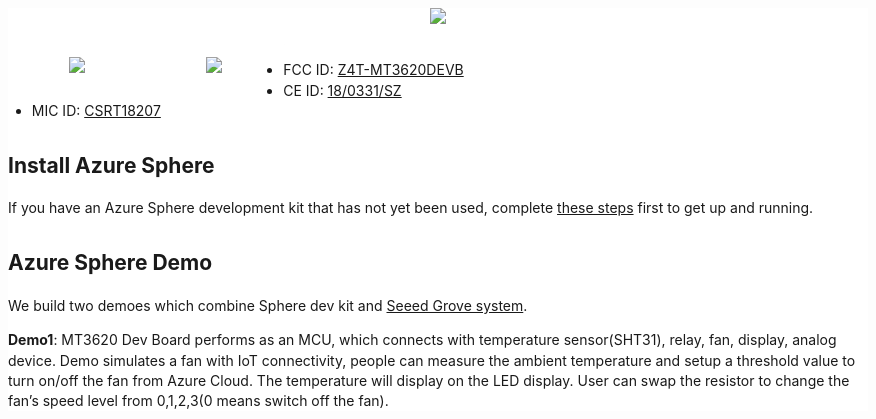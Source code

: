 <p style="text-align:center"><a href="https://github.com/SeeedDocument/Azure_Sphere_MT3620_Development_Kit/raw/master/certification/Azure%20Sphere%20MT3620%20Development%20Kit-CE.zip" target="_blank"><img src="https://github.com/SeeedDocument/Azure_Sphere_MT3620_Development_Kit/raw/master/img/CE.jpg" /></a></p>

</div>



<div class="method1" style="width:16%">

<p style="text-align:center"><a href="https://github.com/SeeedDocument/Azure_Sphere_MT3620_Development_Kit/raw/master/certification/Azure%20Sphere%20MT3620%20Development%20Kit-MIC.zip" target="_blank"><img src="https://github.com/SeeedDocument/Azure_Sphere_MT3620_Development_Kit/raw/master/img/mic.jpg" /></a></p>

</div>


<div class="method1" style="width:16%">

<p style="text-align:center"><a href="" target="_blank"><img src="https://github.com/SeeedDocument/Azure_Sphere_MT3620_Development_Kit/raw/master/img/RoHS.jpg" /></a></p>

</div>


<style>
.method1{
  text-align:center;
  float:left;
}
.title{
font-size:1px;
text-indent:1px;
line-height:3px
}
</style>



<div class="title" style="width:39%">
.
</div>


- FCC ID: [Z4T-MT3620DEVB](https://github.com/SeeedDocument/Azure_Sphere_MT3620_Development_Kit/raw/master/certification/Azure%20Sphere%20MT3620%20Development%20Kit-FCC-FCC.zip) 
- CE ID: [18/0331/SZ](https://github.com/SeeedDocument/Azure_Sphere_MT3620_Development_Kit/raw/master/certification/Azure%20Sphere%20MT3620%20Development%20Kit-CE.zip)
- MIC ID: [CSRT18207](https://github.com/SeeedDocument/Azure_Sphere_MT3620_Development_Kit/raw/master/certification/Azure%20Sphere%20MT3620%20Development%20Kit-MIC.zip)

## Install Azure Sphere

If you have an Azure Sphere development kit that has not yet been used, complete [these steps](https://docs.microsoft.com/en-us/azure-sphere/install/overview) first to get up and running.

## Azure Sphere Demo

We build two demoes which combine Sphere dev kit and [Seeed Grove system](http://wiki.seeedstudio.com/Grove_System/). 

**Demo1**: MT3620 Dev Board performs as an MCU, which connects with temperature sensor(SHT31), relay, fan, display, analog device. Demo simulates a fan with IoT connectivity, people can measure the ambient temperature and setup a threshold value to turn on/off the fan from Azure Cloud. The temperature will display on the LED display. User can swap the resistor to change the fan’s speed level from 0,1,2,3(0 means switch off the fan).
